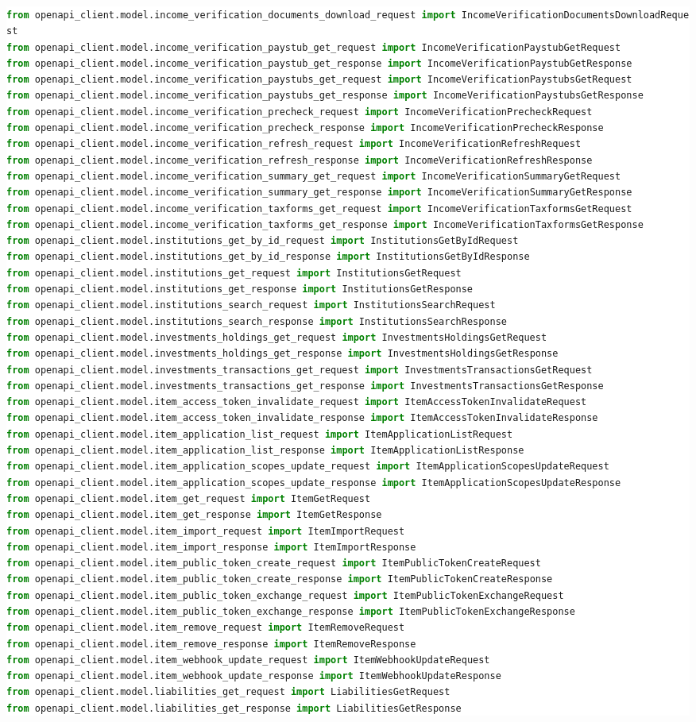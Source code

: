 ```python
from openapi_client.model.income_verification_documents_download_request import IncomeVerificationDocumentsDownloadRequest
from openapi_client.model.income_verification_paystub_get_request import IncomeVerificationPaystubGetRequest
from openapi_client.model.income_verification_paystub_get_response import IncomeVerificationPaystubGetResponse
from openapi_client.model.income_verification_paystubs_get_request import IncomeVerificationPaystubsGetRequest
from openapi_client.model.income_verification_paystubs_get_response import IncomeVerificationPaystubsGetResponse
from openapi_client.model.income_verification_precheck_request import IncomeVerificationPrecheckRequest
from openapi_client.model.income_verification_precheck_response import IncomeVerificationPrecheckResponse
from openapi_client.model.income_verification_refresh_request import IncomeVerificationRefreshRequest
from openapi_client.model.income_verification_refresh_response import IncomeVerificationRefreshResponse
from openapi_client.model.income_verification_summary_get_request import IncomeVerificationSummaryGetRequest
from openapi_client.model.income_verification_summary_get_response import IncomeVerificationSummaryGetResponse
from openapi_client.model.income_verification_taxforms_get_request import IncomeVerificationTaxformsGetRequest
from openapi_client.model.income_verification_taxforms_get_response import IncomeVerificationTaxformsGetResponse
from openapi_client.model.institutions_get_by_id_request import InstitutionsGetByIdRequest
from openapi_client.model.institutions_get_by_id_response import InstitutionsGetByIdResponse
from openapi_client.model.institutions_get_request import InstitutionsGetRequest
from openapi_client.model.institutions_get_response import InstitutionsGetResponse
from openapi_client.model.institutions_search_request import InstitutionsSearchRequest
from openapi_client.model.institutions_search_response import InstitutionsSearchResponse
from openapi_client.model.investments_holdings_get_request import InvestmentsHoldingsGetRequest
from openapi_client.model.investments_holdings_get_response import InvestmentsHoldingsGetResponse
from openapi_client.model.investments_transactions_get_request import InvestmentsTransactionsGetRequest
from openapi_client.model.investments_transactions_get_response import InvestmentsTransactionsGetResponse
from openapi_client.model.item_access_token_invalidate_request import ItemAccessTokenInvalidateRequest
from openapi_client.model.item_access_token_invalidate_response import ItemAccessTokenInvalidateResponse
from openapi_client.model.item_application_list_request import ItemApplicationListRequest
from openapi_client.model.item_application_list_response import ItemApplicationListResponse
from openapi_client.model.item_application_scopes_update_request import ItemApplicationScopesUpdateRequest
from openapi_client.model.item_application_scopes_update_response import ItemApplicationScopesUpdateResponse
from openapi_client.model.item_get_request import ItemGetRequest
from openapi_client.model.item_get_response import ItemGetResponse
from openapi_client.model.item_import_request import ItemImportRequest
from openapi_client.model.item_import_response import ItemImportResponse
from openapi_client.model.item_public_token_create_request import ItemPublicTokenCreateRequest
from openapi_client.model.item_public_token_create_response import ItemPublicTokenCreateResponse
from openapi_client.model.item_public_token_exchange_request import ItemPublicTokenExchangeRequest
from openapi_client.model.item_public_token_exchange_response import ItemPublicTokenExchangeResponse
from openapi_client.model.item_remove_request import ItemRemoveRequest
from openapi_client.model.item_remove_response import ItemRemoveResponse
from openapi_client.model.item_webhook_update_request import ItemWebhookUpdateRequest
from openapi_client.model.item_webhook_update_response import ItemWebhookUpdateResponse
from openapi_client.model.liabilities_get_request import LiabilitiesGetRequest
from openapi_client.model.liabilities_get_response import LiabilitiesGetResponse
```